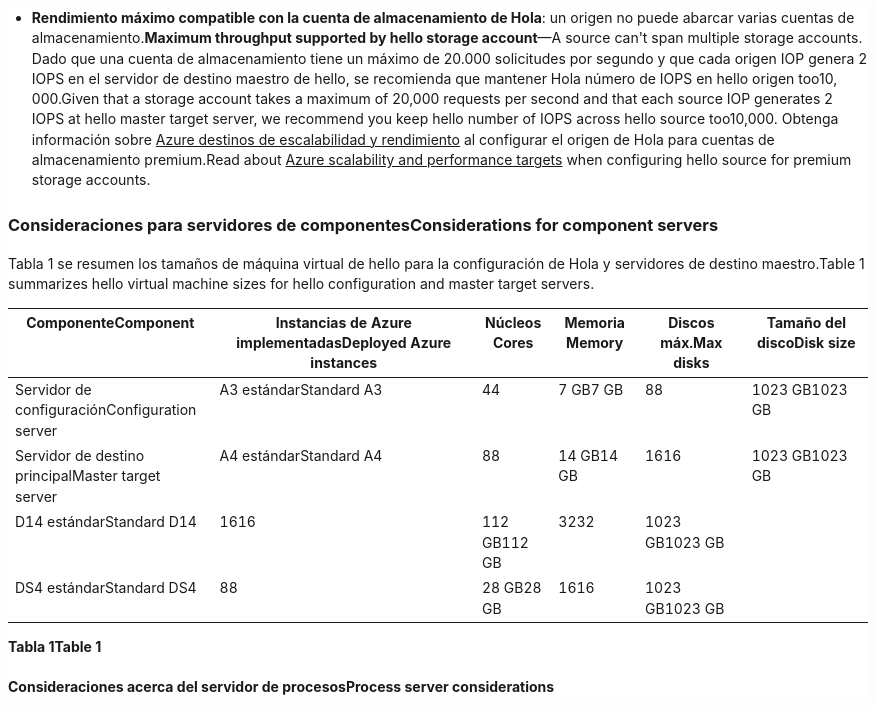   * <span data-ttu-id="81b41-237">**Rendimiento máximo compatible con la cuenta de almacenamiento de Hola**: un origen no puede abarcar varias cuentas de almacenamiento.</span><span class="sxs-lookup"><span data-stu-id="81b41-237">**Maximum throughput supported by hello storage account**—A source can't span multiple storage accounts.</span></span> <span data-ttu-id="81b41-238">Dado que una cuenta de almacenamiento tiene un máximo de 20.000 solicitudes por segundo y que cada origen IOP genera 2 IOPS en el servidor de destino maestro de hello, se recomienda que mantener Hola número de IOPS en hello origen too10, 000.</span><span class="sxs-lookup"><span data-stu-id="81b41-238">Given that a storage account takes a maximum of 20,000 requests per second and that each source IOP generates 2 IOPS at hello master target server, we recommend you keep hello number of IOPS across hello source too10,000.</span></span> <span data-ttu-id="81b41-239">Obtenga información sobre [Azure destinos de escalabilidad y rendimiento](../storage/common/storage-scalability-targets.md#scalability-targets-for-virtual-machine-disks) al configurar el origen de Hola para cuentas de almacenamiento premium.</span><span class="sxs-lookup"><span data-stu-id="81b41-239">Read about [Azure scalability and performance targets](../storage/common/storage-scalability-targets.md#scalability-targets-for-virtual-machine-disks) when configuring hello source for premium storage accounts.</span></span>

### <a name="considerations-for-component-servers"></a><span data-ttu-id="81b41-240">Consideraciones para servidores de componentes</span><span class="sxs-lookup"><span data-stu-id="81b41-240">Considerations for component servers</span></span>
<span data-ttu-id="81b41-241">Tabla 1 se resumen los tamaños de máquina virtual de hello para la configuración de Hola y servidores de destino maestro.</span><span class="sxs-lookup"><span data-stu-id="81b41-241">Table 1 summarizes hello virtual machine sizes for hello configuration and master target servers.</span></span>

| <span data-ttu-id="81b41-242">**Componente**</span><span class="sxs-lookup"><span data-stu-id="81b41-242">**Component**</span></span> | <span data-ttu-id="81b41-243">**Instancias de Azure implementadas**</span><span class="sxs-lookup"><span data-stu-id="81b41-243">**Deployed Azure instances**</span></span> | <span data-ttu-id="81b41-244">**Núcleos**</span><span class="sxs-lookup"><span data-stu-id="81b41-244">**Cores**</span></span> | <span data-ttu-id="81b41-245">**Memoria**</span><span class="sxs-lookup"><span data-stu-id="81b41-245">**Memory**</span></span> | <span data-ttu-id="81b41-246">**Discos máx.**</span><span class="sxs-lookup"><span data-stu-id="81b41-246">**Max disks**</span></span> | <span data-ttu-id="81b41-247">**Tamaño del disco**</span><span class="sxs-lookup"><span data-stu-id="81b41-247">**Disk size**</span></span> |
| --- | --- | --- | --- | --- | --- |
| <span data-ttu-id="81b41-248">Servidor de configuración</span><span class="sxs-lookup"><span data-stu-id="81b41-248">Configuration server</span></span> |<span data-ttu-id="81b41-249">A3 estándar</span><span class="sxs-lookup"><span data-stu-id="81b41-249">Standard A3</span></span> |<span data-ttu-id="81b41-250">4</span><span class="sxs-lookup"><span data-stu-id="81b41-250">4</span></span> |<span data-ttu-id="81b41-251">7 GB</span><span class="sxs-lookup"><span data-stu-id="81b41-251">7 GB</span></span> |<span data-ttu-id="81b41-252">8</span><span class="sxs-lookup"><span data-stu-id="81b41-252">8</span></span> |<span data-ttu-id="81b41-253">1023 GB</span><span class="sxs-lookup"><span data-stu-id="81b41-253">1023 GB</span></span> |
| <span data-ttu-id="81b41-254">Servidor de destino principal</span><span class="sxs-lookup"><span data-stu-id="81b41-254">Master target server</span></span> |<span data-ttu-id="81b41-255">A4 estándar</span><span class="sxs-lookup"><span data-stu-id="81b41-255">Standard A4</span></span> |<span data-ttu-id="81b41-256">8</span><span class="sxs-lookup"><span data-stu-id="81b41-256">8</span></span> |<span data-ttu-id="81b41-257">14 GB</span><span class="sxs-lookup"><span data-stu-id="81b41-257">14 GB</span></span> |<span data-ttu-id="81b41-258">16</span><span class="sxs-lookup"><span data-stu-id="81b41-258">16</span></span> |<span data-ttu-id="81b41-259">1023 GB</span><span class="sxs-lookup"><span data-stu-id="81b41-259">1023 GB</span></span> |
| <span data-ttu-id="81b41-260">D14 estándar</span><span class="sxs-lookup"><span data-stu-id="81b41-260">Standard D14</span></span> |<span data-ttu-id="81b41-261">16</span><span class="sxs-lookup"><span data-stu-id="81b41-261">16</span></span> |<span data-ttu-id="81b41-262">112 GB</span><span class="sxs-lookup"><span data-stu-id="81b41-262">112 GB</span></span> |<span data-ttu-id="81b41-263">32</span><span class="sxs-lookup"><span data-stu-id="81b41-263">32</span></span> |<span data-ttu-id="81b41-264">1023 GB</span><span class="sxs-lookup"><span data-stu-id="81b41-264">1023 GB</span></span> | |
| <span data-ttu-id="81b41-265">DS4 estándar</span><span class="sxs-lookup"><span data-stu-id="81b41-265">Standard DS4</span></span> |<span data-ttu-id="81b41-266">8</span><span class="sxs-lookup"><span data-stu-id="81b41-266">8</span></span> |<span data-ttu-id="81b41-267">28 GB</span><span class="sxs-lookup"><span data-stu-id="81b41-267">28 GB</span></span> |<span data-ttu-id="81b41-268">16</span><span class="sxs-lookup"><span data-stu-id="81b41-268">16</span></span> |<span data-ttu-id="81b41-269">1023 GB</span><span class="sxs-lookup"><span data-stu-id="81b41-269">1023 GB</span></span> | |

<span data-ttu-id="81b41-270">**Tabla 1**</span><span class="sxs-lookup"><span data-stu-id="81b41-270">**Table 1**</span></span>

#### <a name="process-server-considerations"></a><span data-ttu-id="81b41-271">Consideraciones acerca del servidor de procesos</span><span class="sxs-lookup"><span data-stu-id="81b41-271">Process server considerations</span></span>